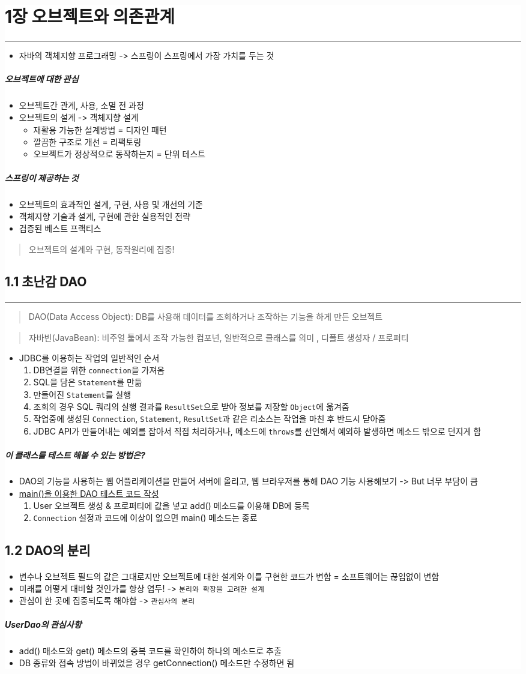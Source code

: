# 1장 오브젝트와 의존관계
---

- 자바의 객체지향 프로그래밍 -> 스프링이 스프링에서 가장 가치를 두는 것

##### 오브젝트에 대한 관심
- 오브젝트간 관계, 사용, 소멸 전 과정
- 오브젝트의 설계 -> 객체지향 설계
    - 재활용 가능한 설계방법 = 디자인 패턴
    - 깔끔한 구조로 개선 = 리팩토링
    - 오브젝트가 정상적으로 동작하는지 = 단위 테스트
    
##### 스프링이 제공하는 것
- 오브젝트의 효과적인 설계, 구현, 사용 및 개선의 기준
- 객체지향 기술과 설계, 구현에 관한 실용적인 전략
- 검증된 베스트 프랙티스

> 오브젝트의 설계와 구현, 동작원리에 집중!


## 1.1 초난감 DAO
---
> DAO(Data Access Object): DB를 사용해 데이터를 조회하거나 조작하는 기능을 하게 만든 오브젝트

> 자바빈(JavaBean): 비주얼 툴에서 조작 가능한 컴포넌, 일반적으로 클래스를 의미
> , 디폴트 생성자 / 프로퍼티 

- JDBC를 이용하는 작업의 일반적인 순서
  1. DB연결을 위한 `connection`을 가져옴
  2. SQL을 담은 `Statement`를 만듦
  3. 만들어진 `Statement`를 실행
  4. 조회의 경우 SQL 쿼리의 실행 결과를 `ResultSet`으로 받아 정보를 저장할 `Object`에 옮겨줌
  5. 작업중에 생성된 `Connection`, `Statement`, `ResultSet`과 같은 리소스는 작업을 마친 후 반드시 닫아줌
  6. JDBC API가 만들어내는 예외를 잡아서 직접 처리하거나, 메소드에 `throws`를 선언해서 예외하 발생하면 메소드 밖으로 던지게 함
  
##### 이 클래스를 테스트 해볼 수 있는 방법은?
  - DAO의 기능을 사용하는 웹 어플리케이션을 만들어 서버에 올리고, 웹 브라우저를 통해 DAO 기능 사용해보기
  -> But 너무 부담이 큼
  - [main()을 이용한 DAO 테스트 코드 작성](src/main/java/springbook/user/dao/UserDaoTest.java)
    1. User 오브젝트 생성 & 프로퍼티에 값을 넣고 add() 메소드를 이용해 DB에 등록
    2. `Connection` 설정과 코드에 이상이 없으면 main() 메소드는 종료


## 1.2 DAO의 분리
- 변수나 오브젝트 필드의 값은 그대로지만 오브젝트에 대한 설계와 이를 구현한 코드가 변함 = 소프트웨어는 끊임없이 변함
- 미래를 어떻게 대비할 것인가를 항상 염두! -> `분리와 확장을 고려한 설계`
- 관심이 한 곳에 집중되도록 해야함 -> `관심사의 분리`

##### UserDao의 관심사항
- add() 매소드와 get() 메소드의 중복 코드를 확인하여 하나의 메소드로 추출
- DB 종류와 접속 방법이 바뀌었을 경우 getConnection() 메소드만 수정하면 됨
